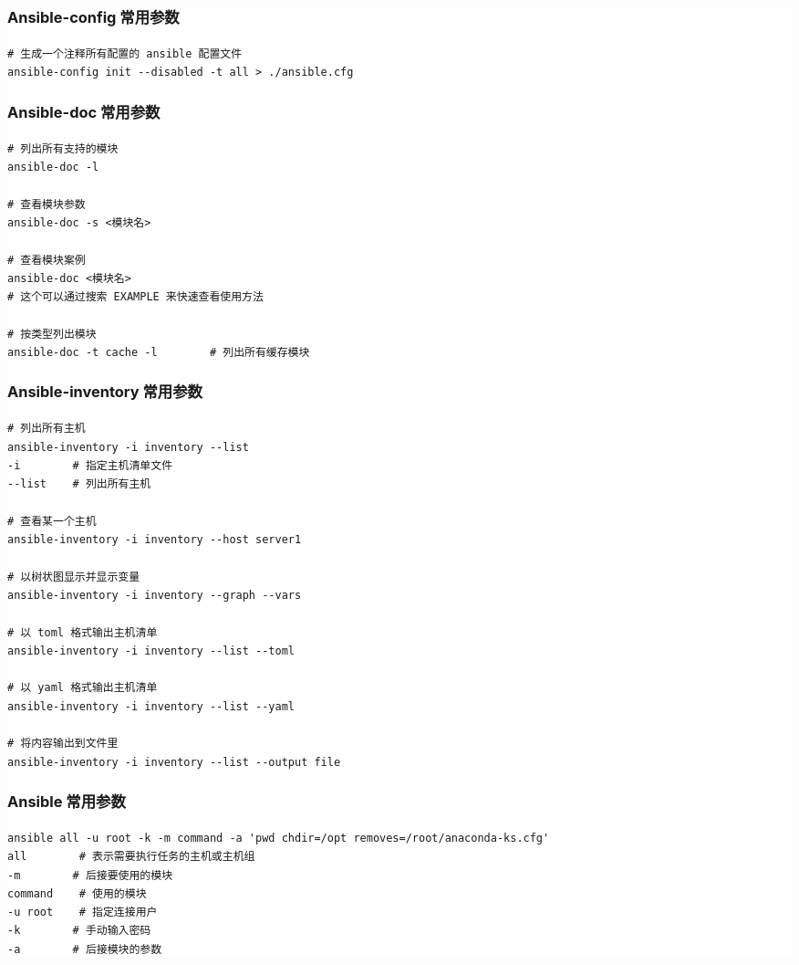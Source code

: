 ### Ansible-config 常用参数

```
# 生成一个注释所有配置的 ansible 配置文件
ansible-config init --disabled -t all > ./ansible.cfg
```

### Ansible-doc 常用参数

```
# 列出所有支持的模块
ansible-doc -l

# 查看模块参数
ansible-doc -s <模块名>

# 查看模块案例
ansible-doc <模块名>
# 这个可以通过搜索 EXAMPLE 来快速查看使用方法

# 按类型列出模块
ansible-doc -t cache -l        # 列出所有缓存模块
```

### Ansible-inventory 常用参数

```
# 列出所有主机
ansible-inventory -i inventory --list
-i        # 指定主机清单文件
--list    # 列出所有主机

# 查看某一个主机
ansible-inventory -i inventory --host server1

# 以树状图显示并显示变量
ansible-inventory -i inventory --graph --vars

# 以 toml 格式输出主机清单
ansible-inventory -i inventory --list --toml

# 以 yaml 格式输出主机清单
ansible-inventory -i inventory --list --yaml

# 将内容输出到文件里
ansible-inventory -i inventory --list --output file
```

### Ansible 常用参数

```
ansible all -u root -k -m command -a 'pwd chdir=/opt removes=/root/anaconda-ks.cfg'
all        # 表示需要执行任务的主机或主机组
-m        # 后接要使用的模块
command    # 使用的模块
-u root    # 指定连接用户
-k        # 手动输入密码
-a        # 后接模块的参数
```
